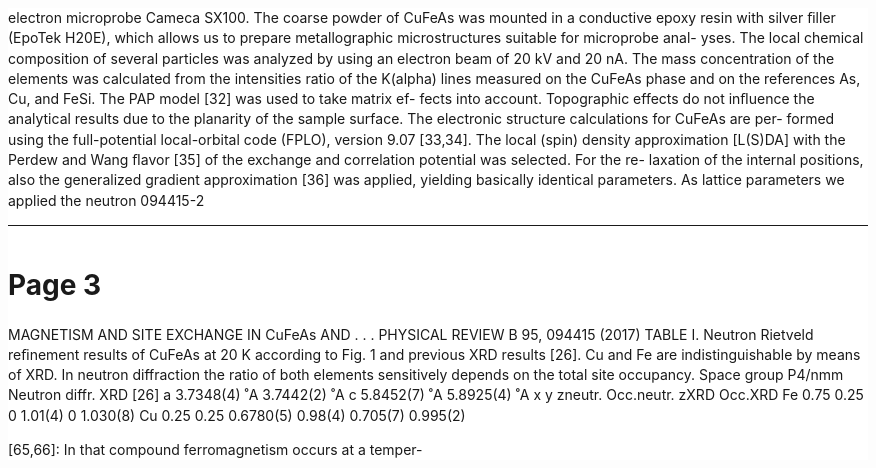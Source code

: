 electron microprobe Cameca SX100. The coarse powder of
CuFeAs was mounted in a conductive epoxy resin with
silver ﬁller (EpoTek H20E), which allows us to prepare
metallographic microstructures suitable for microprobe anal-
yses. The local chemical composition of several particles
was analyzed by using an electron beam of 20 kV and
20 nA. The mass concentration of the elements was calculated
from the intensities ratio of the K(alpha) lines measured
on the CuFeAs phase and on the references As, Cu, and
FeSi. The PAP model [32] was used to take matrix ef-
fects into account. Topographic effects do not inﬂuence
the analytical results due to the planarity of the sample
surface.
The electronic structure calculations for CuFeAs are per-
formed using the full-potential local-orbital code (FPLO),
version 9.07 [33,34]. The local (spin) density approximation
[L(S)DA] with the Perdew and Wang ﬂavor [35] of the
exchange and correlation potential was selected. For the re-
laxation of the internal positions, also the generalized gradient
approximation [36] was applied, yielding basically identical
parameters. As lattice parameters we applied the neutron
094415-2


---
# Page 3

MAGNETISM AND SITE EXCHANGE IN CuFeAs AND . . .
PHYSICAL REVIEW B 95, 094415 (2017)
TABLE I. Neutron Rietveld reﬁnement results of CuFeAs at 20
K according to Fig. 1 and previous XRD results [26]. Cu and Fe are
indistinguishable by means of XRD. In neutron diffraction the ratio
of both elements sensitively depends on the total site occupancy.
Space group
P4/nmm
Neutron diffr.
XRD [26]
a
3.7348(4) ˚A
3.7442(2) ˚A
c
5.8452(7) ˚A
5.8925(4) ˚A
x
y
zneutr.
Occ.neutr.
zXRD
Occ.XRD
Fe
0.75
0.25
0
1.01(4)
0
1.030(8)
Cu
0.25
0.25
0.6780(5)
0.98(4)
0.705(7)
0.995(2)

[65,66]: In that compound ferromagnetism occurs at a temper-